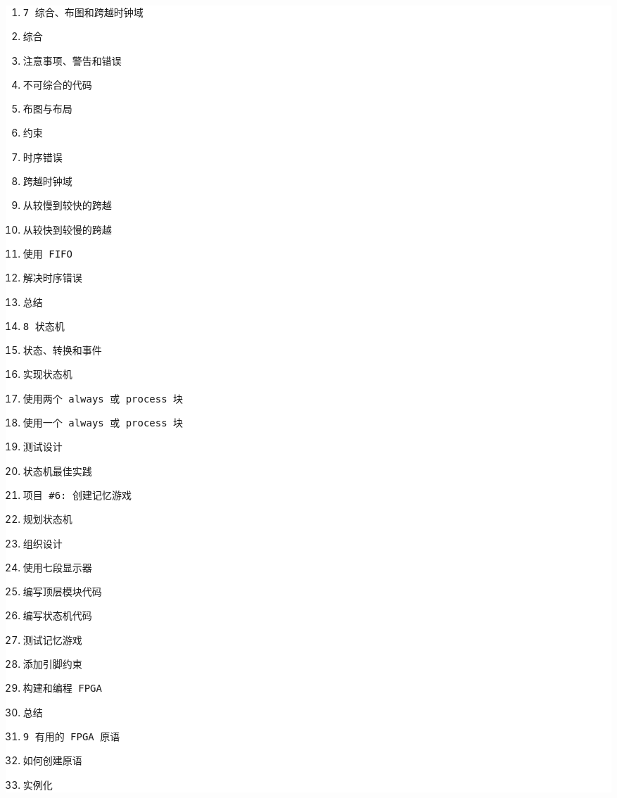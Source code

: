 1.  <samp class="SANS_Futura_Std_Bold_B_11">7 综合、布图和跨越时钟域</samp>

1.  <samp class="SANS_Futura_Std_Book_11">综合</samp>

1.  <samp class="SANS_Futura_Std_Book_11">注意事项、警告和错误</samp>

1.  <samp class="SANS_Futura_Std_Book_11">不可综合的代码</samp>

1.  <samp class="SANS_Futura_Std_Book_11">布图与布局</samp>

1.  <samp class="SANS_Futura_Std_Book_11">约束</samp>

1.  <samp class="SANS_Futura_Std_Book_11">时序错误</samp>

1.  <samp class="SANS_Futura_Std_Book_11">跨越时钟域</samp>

1.  <samp class="SANS_Futura_Std_Book_11">从较慢到较快的跨越</samp>

1.  <samp class="SANS_Futura_Std_Book_11">从较快到较慢的跨越</samp>

1.  <samp class="SANS_Futura_Std_Book_11">使用 FIFO</samp>

1.  <samp class="SANS_Futura_Std_Book_11">解决时序错误</samp>

1.  <samp class="SANS_Futura_Std_Book_11">总结</samp>

1.  <samp class="SANS_Futura_Std_Bold_B_11">8 状态机</samp>

1.  <samp class="SANS_Futura_Std_Book_11">状态、转换和事件</samp>

1.  <samp class="SANS_Futura_Std_Book_11">实现状态机</samp>

1.  <samp class="SANS_Futura_Std_Book_11">使用两个 always 或 process 块</samp>

1.  <samp class="SANS_Futura_Std_Book_11">使用一个 always 或 process 块</samp>

1.  <samp class="SANS_Futura_Std_Book_11">测试设计</samp>

1.  <samp class="SANS_Futura_Std_Book_11">状态机最佳实践</samp>

1.  <samp class="SANS_Futura_Std_Bold_B_11">项目 #6: 创建记忆游戏</samp>

1.  <samp class="SANS_Futura_Std_Book_11">规划状态机</samp>

1.  <samp class="SANS_Futura_Std_Book_11">组织设计</samp>

1.  <samp class="SANS_Futura_Std_Book_11">使用七段显示器</samp>

1.  <samp class="SANS_Futura_Std_Book_11">编写顶层模块代码</samp>

1.  <samp class="SANS_Futura_Std_Book_11">编写状态机代码</samp>

1.  <samp class="SANS_Futura_Std_Book_11">测试记忆游戏</samp>

1.  <samp class="SANS_Futura_Std_Book_11">添加引脚约束</samp>

1.  <samp class="SANS_Futura_Std_Book_11">构建和编程 FPGA</samp>

1.  <samp class="SANS_Futura_Std_Book_11">总结</samp>

1.  <samp class="SANS_Futura_Std_Bold_B_11">9 有用的 FPGA 原语</samp>

1.  <samp class="SANS_Futura_Std_Book_11">如何创建原语</samp>

1.  <samp class="SANS_Futura_Std_Book_11">实例化</samp>
